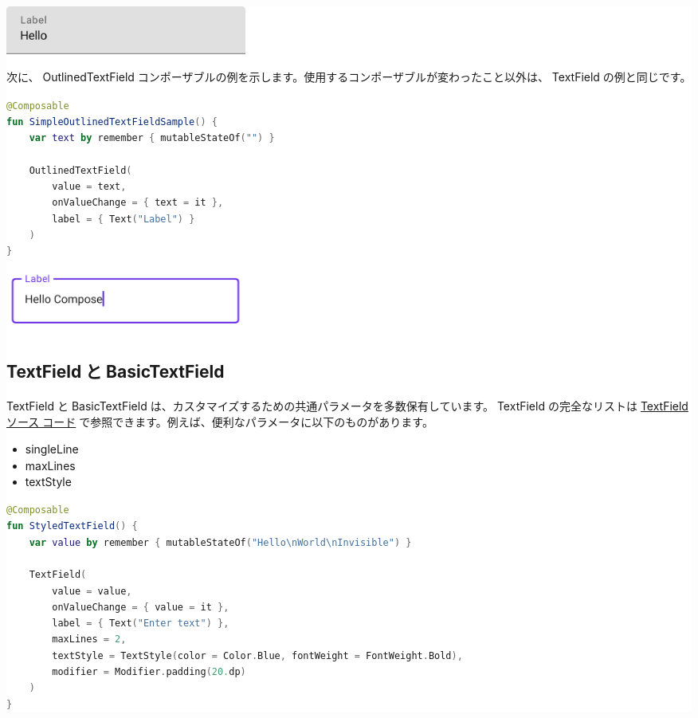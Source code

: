 <img src="./画像/TextField 入力済み.png" width="300">

次に、 OutlinedTextField コンポーザブルの例を示します。使用するコンポーザブルが変わったこと以外は、 TextField の例と同じです。

```kotlin
@Composable
fun SimpleOutlinedTextFieldSample() {
    var text by remember { mutableStateOf("") }

    OutlinedTextField(
        value = text,
        onValueChange = { text = it },
        label = { Text("Label") }
    )
}
```

<img src="./画像/OutlinedTextField 入力済み.png" width="300">


## TextField と BasicTextField

TextField と BasicTextField は、カスタマイズするための共通パラメータを多数保有しています。 TextField の完全なリストは [TextField ソース コード](https://cs.android.com/androidx/platform/frameworks/support/+/androidx-main:compose/material/material/src/commonMain/kotlin/androidx/compose/material/TextField.kt;l=149) で参照できます。例えば、便利なパラメータに以下のものがあります。

- singleLine
- maxLines
- textStyle

```kotlin
@Composable
fun StyledTextField() {
    var value by remember { mutableStateOf("Hello\nWorld\nInvisible") }

    TextField(
        value = value,
        onValueChange = { value = it },
        label = { Text("Enter text") },
        maxLines = 2,
        textStyle = TextStyle(color = Color.Blue, fontWeight = FontWeight.Bold),
        modifier = Modifier.padding(20.dp)
    )
}
```
